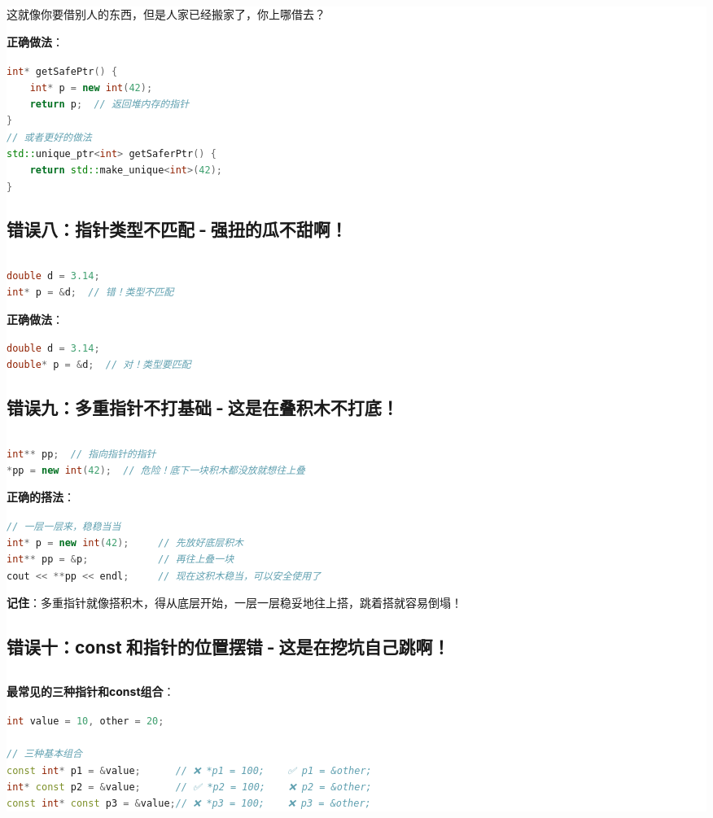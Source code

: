 这就像你要借别人的东西，但是人家已经搬家了，你上哪借去？

**正确做法**：

```c++
int* getSafePtr() {
    int* p = new int(42);
    return p;  // 返回堆内存的指针
}
// 或者更好的做法
std::unique_ptr<int> getSaferPtr() {
    return std::make_unique<int>(42);
}
```

## 错误八：指针类型不匹配 - 强扭的瓜不甜啊！
##
```c++
double d = 3.14;
int* p = &d;  // 错！类型不匹配
```

**正确做法**：

```c++
double d = 3.14;
double* p = &d;  // 对！类型要匹配
```

## 错误九：多重指针不打基础 - 这是在叠积木不打底！
##
```c++
int** pp;  // 指向指针的指针
*pp = new int(42);  // 危险！底下一块积木都没放就想往上叠
```

**正确的搭法**：

```c++
// 一层一层来，稳稳当当
int* p = new int(42);     // 先放好底层积木
int** pp = &p;            // 再往上叠一块
cout << **pp << endl;     // 现在这积木稳当，可以安全使用了
```

**记住**：多重指针就像搭积木，得从底层开始，一层一层稳妥地往上搭，跳着搭就容易倒塌！

## 错误十：const 和指针的位置摆错 - 这是在挖坑自己跳啊！
##

**最常见的三种指针和const组合**：

```c++
int value = 10, other = 20;

// 三种基本组合
const int* p1 = &value;      // ❌ *p1 = 100;    ✅ p1 = &other;
int* const p2 = &value;      // ✅ *p2 = 100;    ❌ p2 = &other;
const int* const p3 = &value;// ❌ *p3 = 100;    ❌ p3 = &other;
```
